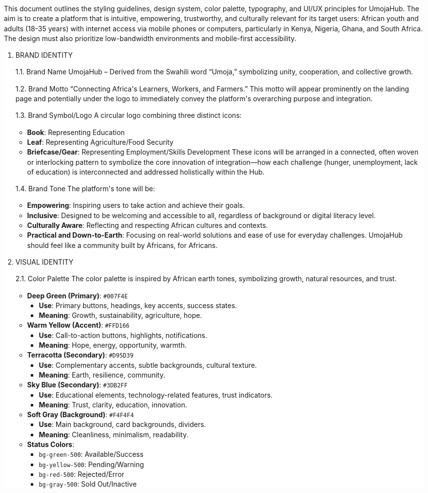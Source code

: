 This document outlines the styling guidelines, design system, color palette, typography, and UI/UX principles for UmojaHub. The aim is to create a platform that is intuitive, empowering, trustworthy, and culturally relevant for its target users: African youth and adults (18-35 years) with internet access via mobile phones or computers, particularly in Kenya, Nigeria, Ghana, and South Africa. The design must also prioritize low-bandwidth environments and mobile-first accessibility.

1.  BRAND IDENTITY

    1.1. Brand Name
    UmojaHub – Derived from the Swahili word “Umoja,” symbolizing unity, cooperation, and collective growth.

    1.2. Brand Motto
    “Connecting Africa's Learners, Workers, and Farmers.”
    This motto will appear prominently on the landing page and potentially under the logo to immediately convey the platform's overarching purpose and integration.

    1.3. Brand Symbol/Logo
    A circular logo combining three distinct icons:
    *   **Book**: Representing Education
    *   **Leaf**: Representing Agriculture/Food Security
    *   **Briefcase/Gear**: Representing Employment/Skills Development
    These icons will be arranged in a connected, often woven or interlocking pattern to symbolize the core innovation of integration—how each challenge (hunger, unemployment, lack of education) is interconnected and addressed holistically within the Hub.

    1.4. Brand Tone
    The platform's tone will be:
    *   **Empowering**: Inspiring users to take action and achieve their goals.
    *   **Inclusive**: Designed to be welcoming and accessible to all, regardless of background or digital literacy level.
    *   **Culturally Aware**: Reflecting and respecting African cultures and contexts.
    *   **Practical and Down-to-Earth**: Focusing on real-world solutions and ease of use for everyday challenges.
    UmojaHub should feel like a community built by Africans, for Africans.

2.  VISUAL IDENTITY

    2.1. Color Palette
    The color palette is inspired by African earth tones, symbolizing growth, natural resources, and trust.

    *   **Deep Green (Primary)**: `#007F4E`
        *   **Use**: Primary buttons, headings, key accents, success states.
        *   **Meaning**: Growth, sustainability, agriculture, hope.
    *   **Warm Yellow (Accent)**: `#FFD166`
        *   **Use**: Call-to-action buttons, highlights, notifications.
        *   **Meaning**: Hope, energy, opportunity, warmth.
    *   **Terracotta (Secondary)**: `#D95D39`
        *   **Use**: Complementary accents, subtle backgrounds, cultural texture.
        *   **Meaning**: Earth, resilience, community.
    *   **Sky Blue (Secondary)**: `#3DB2FF`
        *   **Use**: Educational elements, technology-related features, trust indicators.
        *   **Meaning**: Trust, clarity, education, innovation.
    *   **Soft Gray (Background)**: `#F4F4F4`
        *   **Use**: Main background, card backgrounds, dividers.
        *   **Meaning**: Cleanliness, minimalism, readability.
    *   **Status Colors**:
        *   `bg-green-500`: Available/Success
        *   `bg-yellow-500`: Pending/Warning
        *   `bg-red-500`: Rejected/Error
        *   `bg-gray-500`: Sold Out/Inactive

